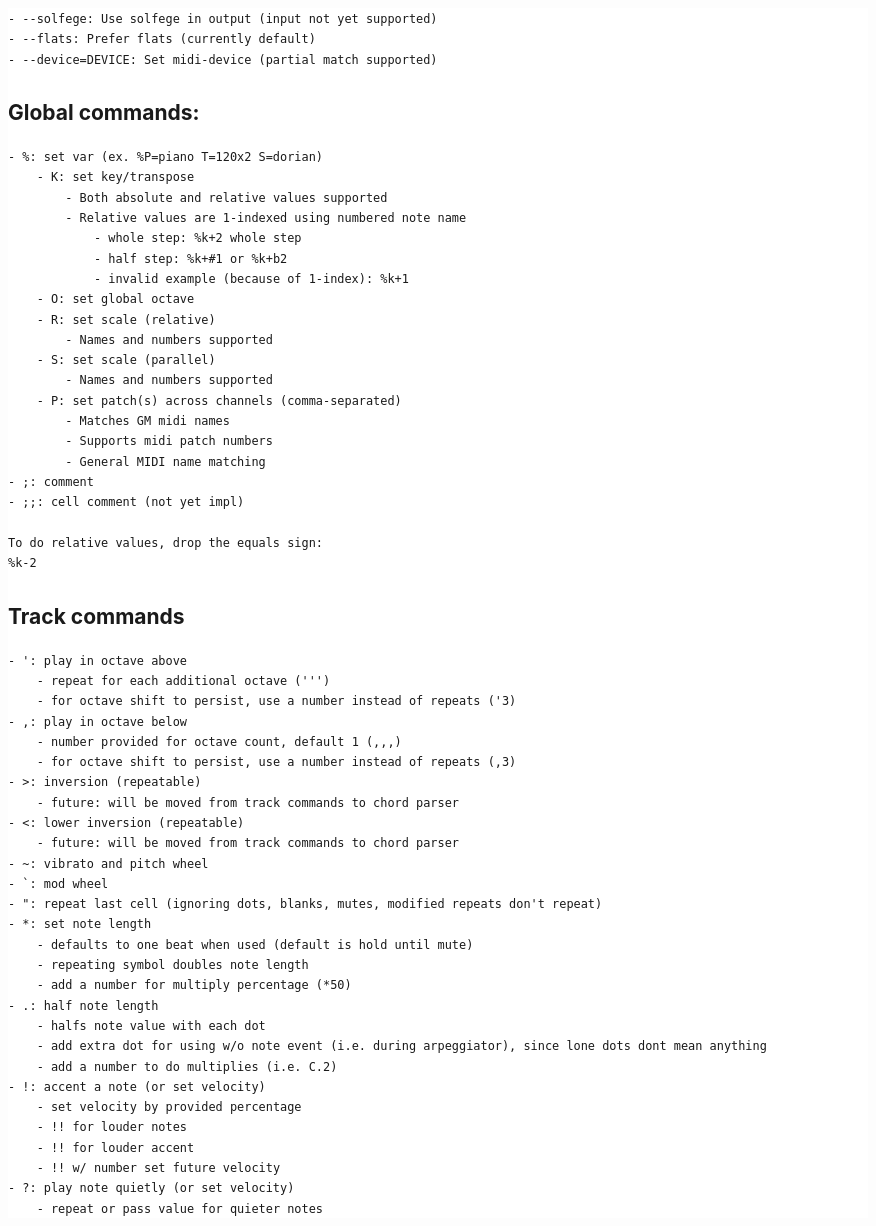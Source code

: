 ```
- --solfege: Use solfege in output (input not yet supported)
- --flats: Prefer flats (currently default)
- --device=DEVICE: Set midi-device (partial match supported)
```

## Global commands:

```
- %: set var (ex. %P=piano T=120x2 S=dorian)
    - K: set key/transpose
        - Both absolute and relative values supported
        - Relative values are 1-indexed using numbered note name
            - whole step: %k+2 whole step
            - half step: %k+#1 or %k+b2
            - invalid example (because of 1-index): %k+1
    - O: set global octave
    - R: set scale (relative)
        - Names and numbers supported
    - S: set scale (parallel)
        - Names and numbers supported
    - P: set patch(s) across channels (comma-separated)
        - Matches GM midi names
        - Supports midi patch numbers
        - General MIDI name matching
- ;: comment
- ;;: cell comment (not yet impl)

To do relative values, drop the equals sign:
%k-2
```

## Track commands

```
- ': play in octave above
    - repeat for each additional octave (''')
    - for octave shift to persist, use a number instead of repeats ('3)
- ,: play in octave below
    - number provided for octave count, default 1 (,,,)
    - for octave shift to persist, use a number instead of repeats (,3)
- >: inversion (repeatable)
    - future: will be moved from track commands to chord parser
- <: lower inversion (repeatable)
    - future: will be moved from track commands to chord parser
- ~: vibrato and pitch wheel
- `: mod wheel
- ": repeat last cell (ignoring dots, blanks, mutes, modified repeats don't repeat)
- *: set note length
    - defaults to one beat when used (default is hold until mute)
    - repeating symbol doubles note length
    - add a number for multiply percentage (*50)
- .: half note length
    - halfs note value with each dot
    - add extra dot for using w/o note event (i.e. during arpeggiator), since lone dots dont mean anything
    - add a number to do multiplies (i.e. C.2)
- !: accent a note (or set velocity)
    - set velocity by provided percentage
    - !! for louder notes
    - !! for louder accent
    - !! w/ number set future velocity
- ?: play note quietly (or set velocity)
    - repeat or pass value for quieter notes
```